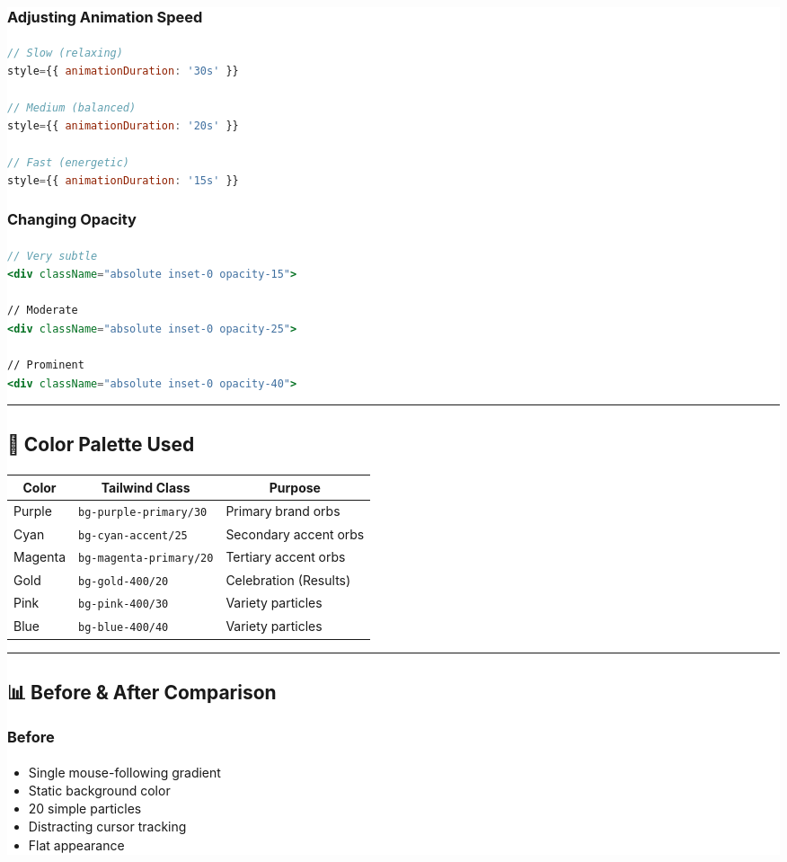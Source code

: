 ### **Adjusting Animation Speed**
```jsx
// Slow (relaxing)
style={{ animationDuration: '30s' }}

// Medium (balanced)
style={{ animationDuration: '20s' }}

// Fast (energetic)
style={{ animationDuration: '15s' }}
```

### **Changing Opacity**
```jsx
// Very subtle
<div className="absolute inset-0 opacity-15">

// Moderate
<div className="absolute inset-0 opacity-25">

// Prominent
<div className="absolute inset-0 opacity-40">
```

---

## 🎨 **Color Palette Used**

| Color | Tailwind Class | Purpose |
|-------|---------------|---------|
| Purple | `bg-purple-primary/30` | Primary brand orbs |
| Cyan | `bg-cyan-accent/25` | Secondary accent orbs |
| Magenta | `bg-magenta-primary/20` | Tertiary accent orbs |
| Gold | `bg-gold-400/20` | Celebration (Results) |
| Pink | `bg-pink-400/30` | Variety particles |
| Blue | `bg-blue-400/40` | Variety particles |

---

## 📊 **Before & After Comparison**

### **Before**
- Single mouse-following gradient
- Static background color
- 20 simple particles
- Distracting cursor tracking
- Flat appearance
